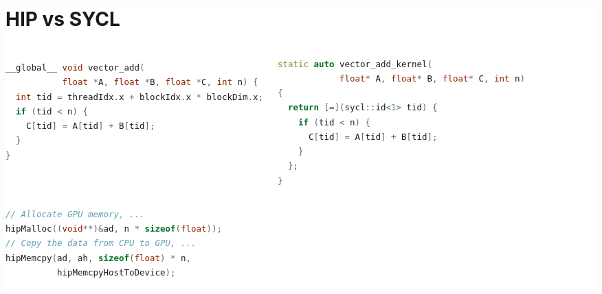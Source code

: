 
# HIP vs SYCL

<style scoped>
pre {
   font-size: 11pt;
}
</style>


<div class="columns">
<div class="columns-left">

####

```cpp
__global__ void vector_add(
           float *A, float *B, float *C, int n) {
  int tid = threadIdx.x + blockIdx.x * blockDim.x;
  if (tid < n) {
    C[tid] = A[tid] + B[tid];
  }
}
```

</div>
<div class="columns-right">

```cpp
static auto vector_add_kernel(
            float* A, float* B, float* C, int n)
{
  return [=](sycl::id<1> tid) {
    if (tid < n) {
      C[tid] = A[tid] + B[tid];
    }
  };
}
```

</div>
</div>

<div class="columns">
<div class="columns-left">

```cpp
// Allocate GPU memory, ...
hipMalloc((void**)&ad, n * sizeof(float));
// Copy the data from CPU to GPU, ...
hipMemcpy(ad, ah, sizeof(float) * n,
          hipMemcpyHostToDevice);
```

</div>
<div class="columns-right">
